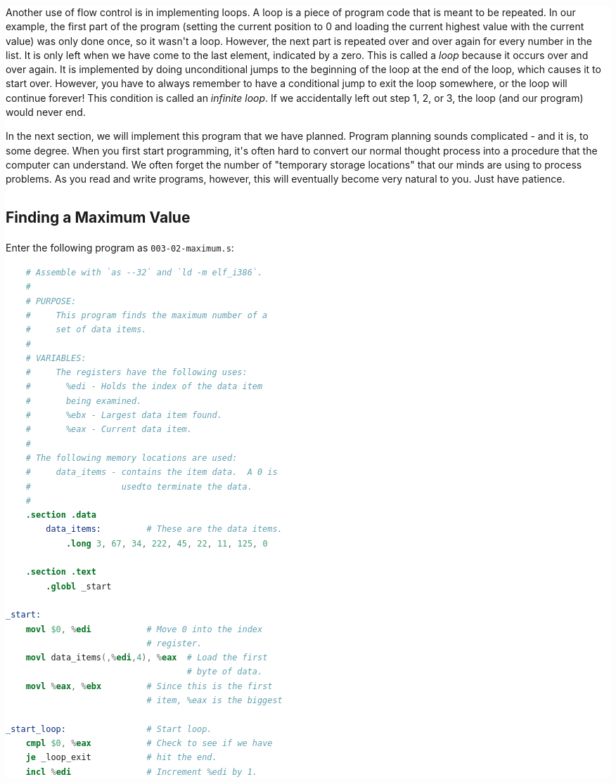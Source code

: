 Another use of flow control is in implementing loops. A loop is a piece
of program code that is meant to be repeated. In our example, the first
part of the program (setting the current position to 0 and loading the
current highest value with the current value) was only done once, so it
wasn't a loop. However, the next part is repeated over and over again
for every number in the list. It is only left when we have come to the
last element, indicated by a zero. This is called a *loop* because it
occurs over and over again. It is implemented by doing unconditional
jumps to the beginning of the loop at the end of the loop, which causes
it to start over. However, you have to always remember to have a
conditional jump to exit the loop somewhere, or the loop will continue
forever! This condition is called an *infinite loop*. If we accidentally
left out step 1, 2, or 3, the loop (and our program) would never end.

In the next section, we will implement this program that we have
planned. Program planning sounds complicated - and it is, to some
degree. When you first start programming, it's often hard to convert our
normal thought process into a procedure that the computer can
understand. We often forget the number of "temporary storage locations"
that our minds are using to process problems. As you read and write
programs, however, this will eventually become very natural to you. Just
have patience.

## Finding a Maximum Value

Enter the following program as `003-02-maximum.s`:

``` gnuassembler
    # Assemble with `as --32` and `ld -m elf_i386`.
    #
    # PURPOSE:
    #     This program finds the maximum number of a
    #     set of data items.
    #
    # VARIABLES:
    #     The registers have the following uses:
    #       %edi - Holds the index of the data item
    #       being examined.
    #       %ebx - Largest data item found.
    #       %eax - Current data item.
    #
    # The following memory locations are used:
    #     data_items - contains the item data.  A 0 is
    #                  usedto terminate the data.
    #
    .section .data
        data_items:         # These are the data items.
            .long 3, 67, 34, 222, 45, 22, 11, 125, 0

    .section .text
        .globl _start

_start:
    movl $0, %edi           # Move 0 into the index
                            # register.
    movl data_items(,%edi,4), %eax  # Load the first
                                    # byte of data.
    movl %eax, %ebx         # Since this is the first
                            # item, %eax is the biggest

_start_loop:                # Start loop.
    cmpl $0, %eax           # Check to see if we have
    je _loop_exit           # hit the end.
    incl %edi               # Increment %edi by 1.
```